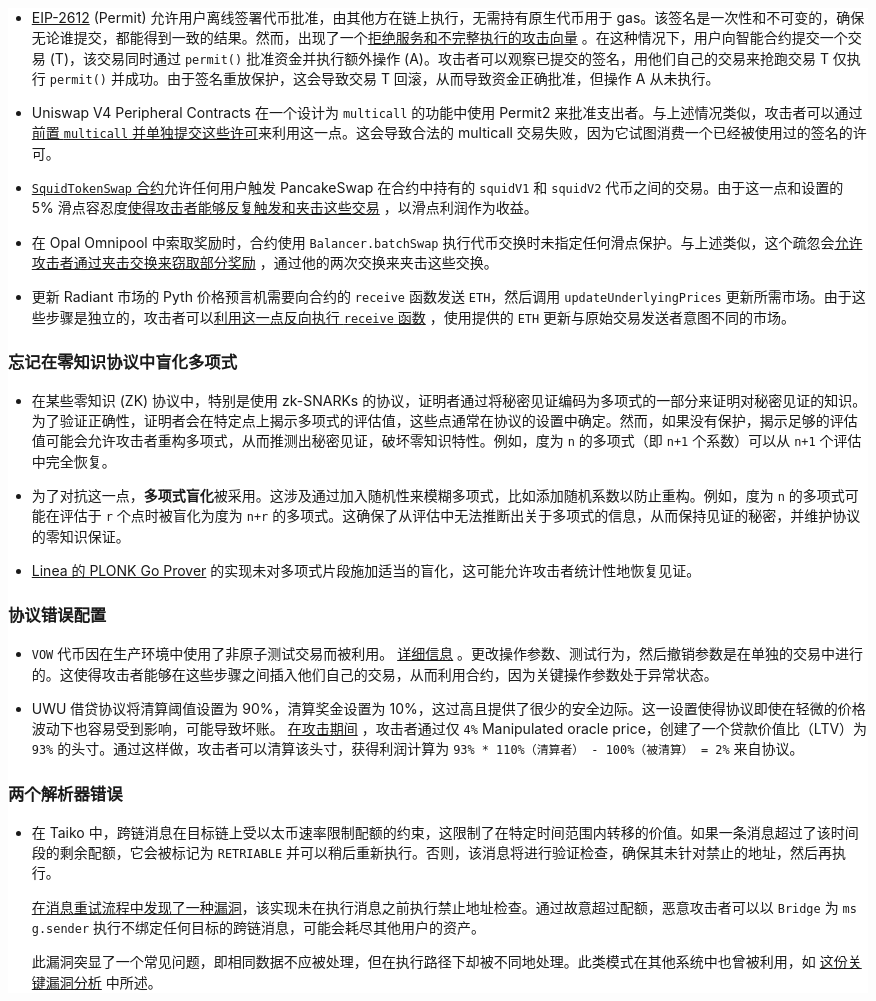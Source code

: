 *   [EIP-2612](https://eips.ethereum.org/EIPS/eip-2612) (Permit) 允许用户离线签署代币批准，由其他方在链上执行，无需持有原生代币用于 gas。该签名是一次性和不可变的，确保无论谁提交，都能得到一致的结果。然而，出现了一个[拒绝服务和不完整执行的攻击向量](https://www.trust-security.xyz/post/permission-denied) 。在这种情况下，用户向智能合约提交一个交易 (T)，该交易同时通过 `permit()` 批准资金并执行额外操作 (A)。攻击者可以观察已提交的签名，用他们自己的交易来抢跑交易 T 仅执行 `permit()` 并成功。由于签名重放保护，这会导致交易 T 回滚，从而导致资金正确批准，但操作 A 从未执行。

*   Uniswap V4 Peripheral Contracts 在一个设计为 `multicall` 的功能中使用 Permit2 来批准支出者。与上述情况类似，攻击者可以通过[前置 `multicall` 并单独提交这些许可](https://blog.openzeppelin.com/uniswap-v4-periphery-and-universal-router-audit#permit2-signatures-could-be-front-run-to-temporarily-prevent-execution)来利用这一点。这会导致合法的 multicall 交易失败，因为它试图消费一个已经被使用过的签名的许可。

*   [`SquidTokenSwap` 合约](https://www.contractreader.io/contract/bsc/0xd309f0Fd5C3b90ecFb7024eDe7D329d9582492c5)允许任何用户触发 PancakeSwap 在合约中持有的 `squidV1` 和 `squidV2` 代币之间的交易。由于这一点和设置的 5% 滑点容忍度[使得攻击者能够反复触发和夹击这些交易](https://x.com/0xNickLFranklin/status/1777235767577964980) ，以滑点利润作为收益。

*   在 Opal Omnipool 中索取奖励时，合约使用 `Balancer.batchSwap` 执行代币交换时未指定任何滑点保护。与上述类似，这个疏忽会[允许攻击者通过夹击交换来窃取部分奖励](https://solodit.cyfrin.io/issues/theft-of-rewards-via-sandwich-attack-cantina-none-opalprotocol-pdf) ，通过他的两次交换来夹击这些交换。

*   更新 Radiant 市场的 Pyth 价格预言机需要向合约的 `receive` 函数发送 `ETH`，然后调用 `updateUnderlyingPrices` 更新所需市场。由于这些步骤是独立的，攻击者可以[利用这一点反向执行 `receive` 函数](https://blog.openzeppelin.com/radiant-riz-audit#eth-for-oracle-fees-can-be-front-run) ，使用提供的 `ETH` 更新与原始交易发送者意图不同的市场。

### 忘记在零知识协议中盲化多项式

*   在某些零知识 (ZK) 协议中，特别是使用 zk-SNARKs 的协议，证明者通过将秘密见证编码为多项式的一部分来证明对秘密见证的知识。为了验证正确性，证明者会在特定点上揭示多项式的评估值，这些点通常在协议的设置中确定。然而，如果没有保护，揭示足够的评估值可能会允许攻击者重构多项式，从而推测出秘密见证，破坏零知识特性。例如，度为 `n` 的多项式（即 `n+1` 个系数）可以从 `n+1` 个评估中完全恢复。

*   为了对抗这一点，**多项式盲化**被采用。这涉及通过加入随机性来模糊多项式，比如添加随机系数以防止重构。例如，度为 `n` 的多项式可能在评估于 `r` 个点时被盲化为度为 `n+r` 的多项式。这确保了从评估中无法推断出关于多项式的信息，从而保持见证的秘密，并维护协议的零知识保证。

*   [Linea 的 PLONK Go Prover](https://blog.openzeppelin.com/linea-prover-audit#the-quotient-polynomial-shards-are-not-individually-blinded) 的实现未对多项式片段施加适当的盲化，这可能允许攻击者统计性地恢复见证。

### 协议错误配置

*   `VOW` 代币因在生产环境中使用了非原子测试交易而被利用。 [详细信息](https://www.halborn.com/blog/post/explained-the-vow-hack-august-2024) 。更改操作参数、测试行为，然后撤销参数是在单独的交易中进行的。这使得攻击者能够在这些步骤之间插入他们自己的交易，从而利用合约，因为关键操作参数处于异常状态。
    
*   UWU 借贷协议将清算阈值设置为 90%，清算奖金设置为 10%，这过高且提供了很少的安全边际。这一设置使得协议即使在轻微的价格波动下也容易受到影响，可能导致坏账。 [在攻击期间](https://medium.com/@zxy211965/decoding-the-uwu-lend-exploits-minor-price-fluctuations-major-financial-losses-c9521ebe5dc9) ，攻击者通过仅 `4%` Manipulated oracle price，创建了一个贷款价值比（LTV）为 `93%` 的头寸。通过这样做，攻击者可以清算该头寸，获得利润计算为 `93% * 110%（清算者） - 100%（被清算） = 2%` 来自协议。

### 两个解析器错误

*   在 Taiko 中，跨链消息在目标链上受以太币速率限制配额的约束，这限制了在特定时间范围内转移的价值。如果一条消息超过了该时间段的剩余配额，它会被标记为 `RETRIABLE` 并可以稍后重新执行。否则，该消息将进行验证检查，确保其未针对禁止的地址，然后再执行。
    
    [在消息重试流程中发现了一种漏洞](https://blog.openzeppelin.com/taiko-protocol-audit#bridge-signals-can-be-forged-to-drain-the-protocol-phase-3)，该实现未在执行消息之前执行禁止地址检查。通过故意超过配额，恶意攻击者可以以 `Bridge` 为 `msg.sender` 执行不绑定任何目标的跨链消息，可能会耗尽其他用户的资产。
    
    此漏洞突显了一个常见问题，即相同数据不应被处理，但在执行路径下却被不同地处理。此类模式在其他系统中也曾被利用，如 [这份关键漏洞分析](https://medium.com/@nnez/different-parsers-different-results-acecf84dfb0c) 中所述。
